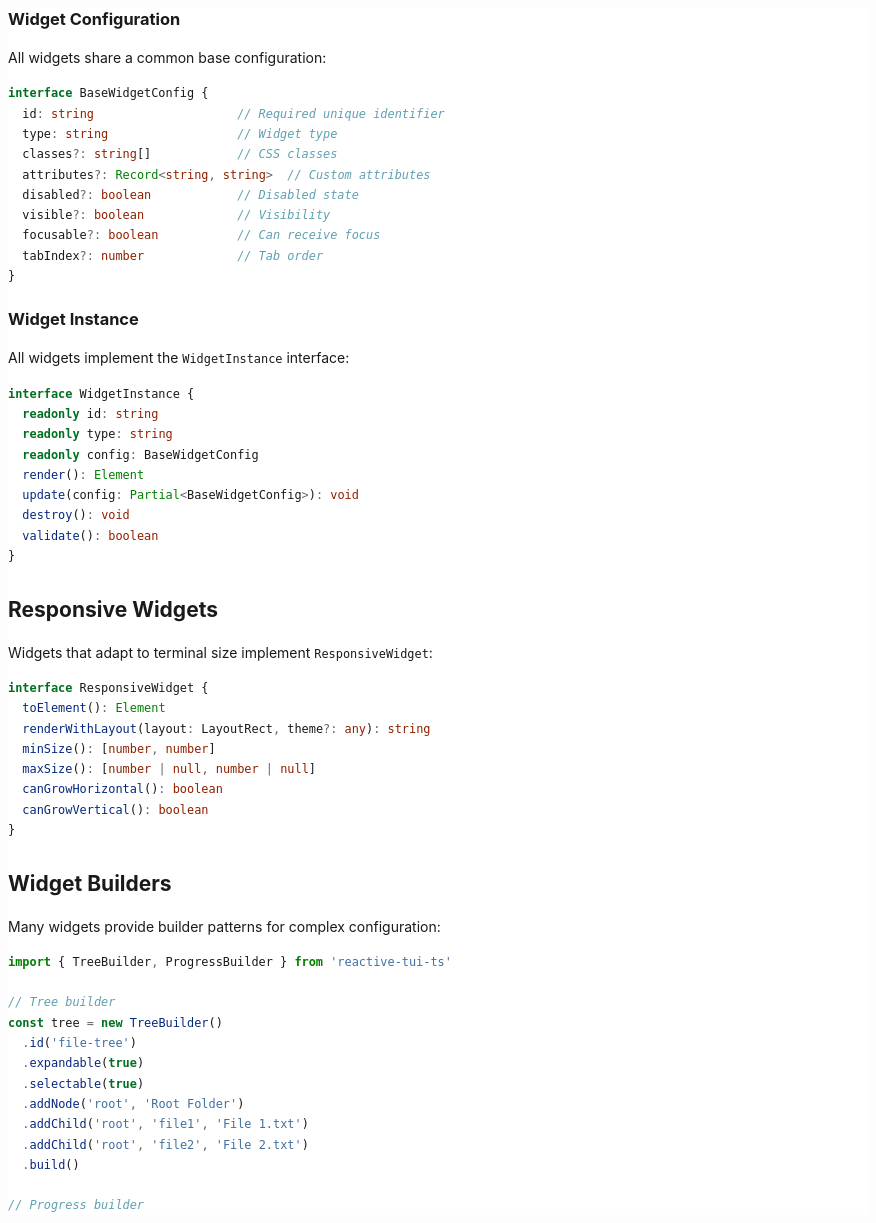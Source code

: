 ### Widget Configuration

All widgets share a common base configuration:

```typescript
interface BaseWidgetConfig {
  id: string                    // Required unique identifier
  type: string                  // Widget type
  classes?: string[]            // CSS classes
  attributes?: Record<string, string>  // Custom attributes
  disabled?: boolean            // Disabled state
  visible?: boolean             // Visibility
  focusable?: boolean           // Can receive focus
  tabIndex?: number             // Tab order
}
```

### Widget Instance

All widgets implement the `WidgetInstance` interface:

```typescript
interface WidgetInstance {
  readonly id: string
  readonly type: string
  readonly config: BaseWidgetConfig
  render(): Element
  update(config: Partial<BaseWidgetConfig>): void
  destroy(): void
  validate(): boolean
}
```

## Responsive Widgets

Widgets that adapt to terminal size implement `ResponsiveWidget`:

```typescript
interface ResponsiveWidget {
  toElement(): Element
  renderWithLayout(layout: LayoutRect, theme?: any): string
  minSize(): [number, number]
  maxSize(): [number | null, number | null]
  canGrowHorizontal(): boolean
  canGrowVertical(): boolean
}
```

## Widget Builders

Many widgets provide builder patterns for complex configuration:

```typescript
import { TreeBuilder, ProgressBuilder } from 'reactive-tui-ts'

// Tree builder
const tree = new TreeBuilder()
  .id('file-tree')
  .expandable(true)
  .selectable(true)
  .addNode('root', 'Root Folder')
  .addChild('root', 'file1', 'File 1.txt')
  .addChild('root', 'file2', 'File 2.txt')
  .build()

// Progress builder
```